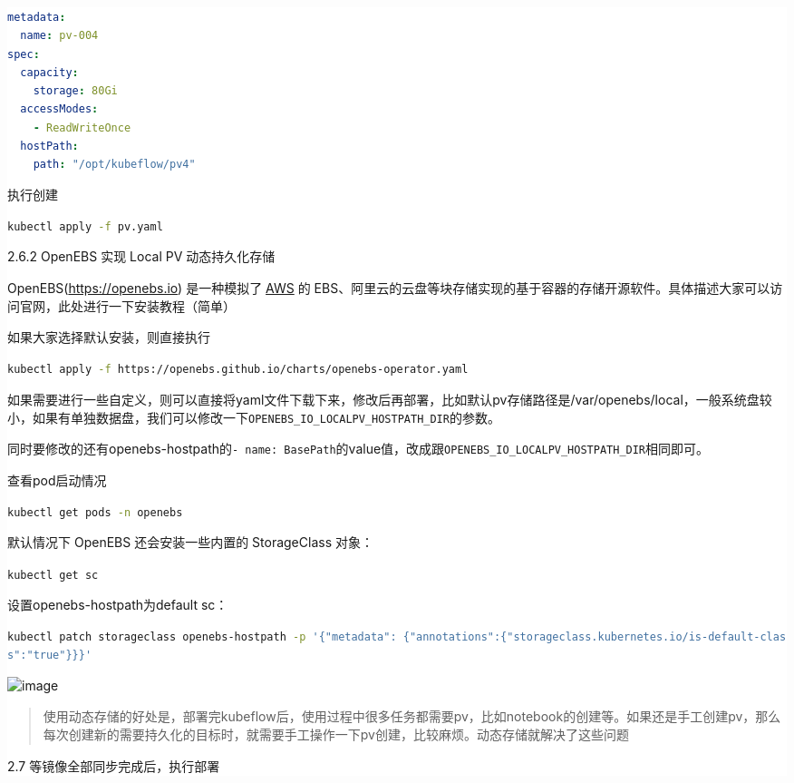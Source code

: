 ```yaml
metadata:
  name: pv-004
spec:
  capacity:
    storage: 80Gi
  accessModes:
    - ReadWriteOnce
  hostPath:
    path: "/opt/kubeflow/pv4"
```

执行创建

```bash
kubectl apply -f pv.yaml
```

2.6.2 OpenEBS 实现 Local PV 动态持久化存储

OpenEBS(https://openebs.io) 是一种模拟了 [AWS](https://so.csdn.net/so/search?q=AWS&spm=1001.2101.3001.7020) 的 EBS、阿里云的云盘等块存储实现的基于容器的存储开源软件。具体描述大家可以访问官网，此处进行一下安装教程（简单）

如果大家选择默认安装，则直接执行

```bash
kubectl apply -f https://openebs.github.io/charts/openebs-operator.yaml
```

如果需要进行一些自定义，则可以直接将yaml文件下载下来，修改后再部署，比如默认pv存储路径是/var/openebs/local，一般系统盘较小，如果有单独数据盘，我们可以修改一下`OPENEBS_IO_LOCALPV_HOSTPATH_DIR`的参数。

同时要修改的还有openebs-hostpath的`- name: BasePath`的value值，改成跟`OPENEBS_IO_LOCALPV_HOSTPATH_DIR`相同即可。

查看pod启动情况

```bash
kubectl get pods -n openebs 
```

默认情况下 OpenEBS 还会安装一些内置的 StorageClass 对象：

```bash
kubectl get sc
```

设置openebs-hostpath为default sc：

```bash
kubectl patch storageclass openebs-hostpath -p '{"metadata": {"annotations":{"storageclass.kubernetes.io/is-default-class":"true"}}}'
```

![image](https://user-images.githubusercontent.com/73329369/220042984-e5d70a89-f0d0-43ed-b143-24847a2e02d2.png)




> 使用动态存储的好处是，部署完kubeflow后，使用过程中很多任务都需要pv，比如notebook的创建等。如果还是手工创建pv，那么每次创建新的需要持久化的目标时，就需要手工操作一下pv创建，比较麻烦。动态存储就解决了这些问题

2.7 等镜像全部同步完成后，执行部署
